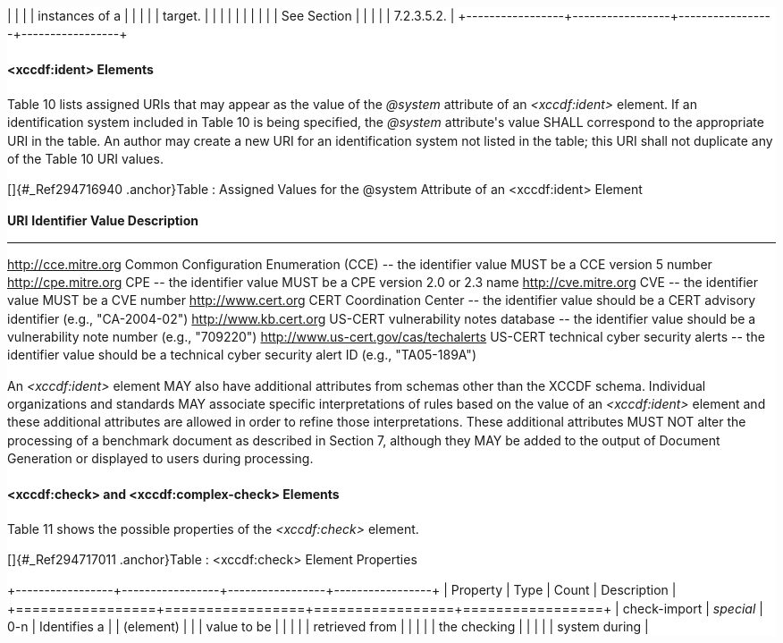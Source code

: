 |                 |                 |                 | instances of a  |
|                 |                 |                 | target.         |
|                 |                 |                 |                 |
|                 |                 |                 | See Section     |
|                 |                 |                 | 7.2.3.5.2.      |
+-----------------+-----------------+-----------------+-----------------+

#### \<xccdf:ident\> Elements

Table 10 lists assigned URIs that may appear as the value of the
*\@system* attribute of an *\<xccdf:ident\>* element. If an
identification system included in Table 10 is being specified, the
*\@system* attribute's value SHALL correspond to the appropriate URI in
the table. An author may create a new URI for an identification system
not listed in the table; this URI shall not duplicate any of the Table
10 URI values.

[]{#_Ref294716940 .anchor}Table : Assigned Values for the \@system
Attribute of an \<xccdf:ident\> Element

  **URI**                                 **Identifier Value Description**
  --------------------------------------- -----------------------------------------------------------------------------------------------------------------------------------
  http://cce.mitre.org                    Common Configuration Enumeration (CCE) -- the identifier value MUST be a CCE version 5 number
  http://cpe.mitre.org                    CPE -- the identifier value MUST be a CPE version 2.0 or 2.3 name
  http://cve.mitre.org                    CVE -- the identifier value MUST be a CVE number
  http://www.cert.org                     CERT Coordination Center -- the identifier value should be a CERT advisory identifier (e.g., "CA-2004-02")
  http://www.kb.cert.org                  US-CERT vulnerability notes database -- the identifier value should be a vulnerability note number (e.g., "709220")
  http://www.us-cert.gov/cas/techalerts   US-CERT technical cyber security alerts -- the identifier value should be a technical cyber security alert ID (e.g., "TA05-189A")

An *\<xccdf:ident\>* element MAY also have additional attributes from
schemas other than the XCCDF schema. Individual organizations and
standards MAY associate specific interpretations of rules based on the
value of an *\<xccdf:ident\>* element and these additional attributes
are allowed in order to refine those interpretations. These additional
attributes MUST NOT alter the processing of a benchmark document as
described in Section 7, although they MAY be added to the output of
Document Generation or displayed to users during processing.

#### \<xccdf:check\> and \<xccdf:complex-check\> Elements

Table 11 shows the possible properties of the *\<xccdf:check\>* element.

[]{#_Ref294717011 .anchor}Table : \<xccdf:check\> Element Properties

+-----------------+-----------------+-----------------+-----------------+
| Property        | Type            | Count           | Description     |
+=================+=================+=================+=================+
| check-import    | *special*       | 0-n             | Identifies a    |
| (element)       |                 |                 | value to be     |
|                 |                 |                 | retrieved from  |
|                 |                 |                 | the checking    |
|                 |                 |                 | system during   |